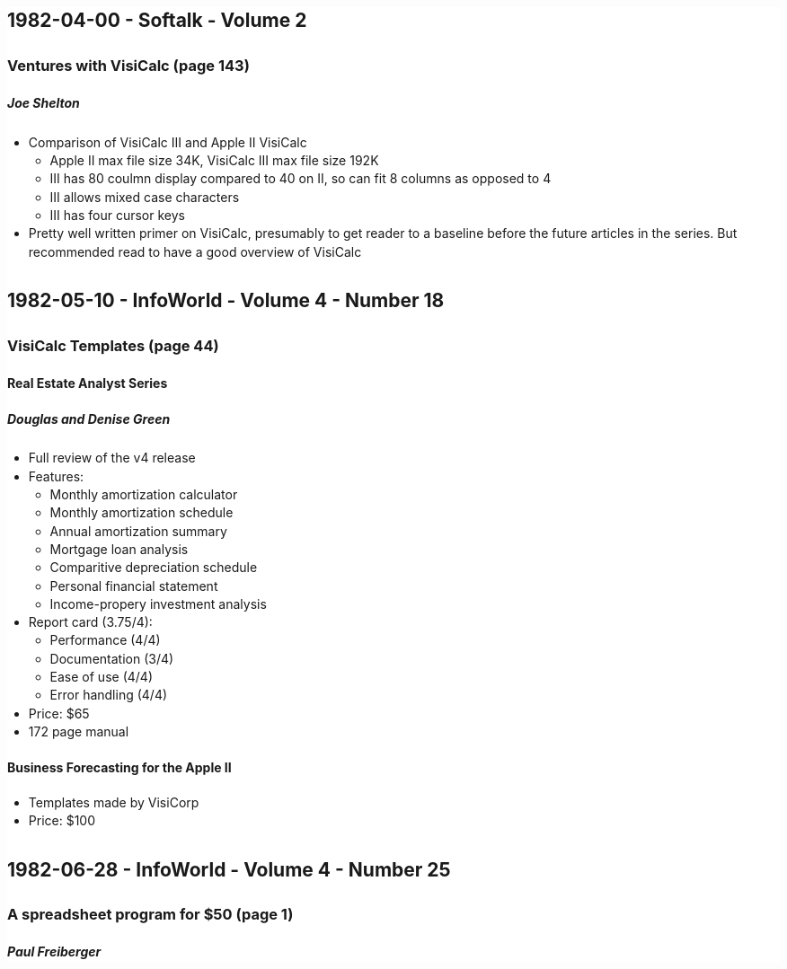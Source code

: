 ## 1982-04-00 - Softalk - Volume 2

### Ventures with VisiCalc (page 143)

##### Joe Shelton

- Comparison of VisiCalc III and Apple II VisiCalc
  - Apple II max file size 34K, VisiCalc III max file size 192K
  - III has 80 coulmn display compared to 40 on II, so can fit 8 columns as opposed to 4
  - III allows mixed case characters
  - III has four cursor keys
- Pretty well written primer on VisiCalc, presumably to get reader to a baseline before the future articles in the series. But recommended read to have a good overview of VisiCalc

## 1982-05-10 - InfoWorld - Volume 4 - Number 18

### **VisiCalc Templates** (page 44)

#### Real Estate Analyst Series

##### Douglas and Denise Green

- Full review of the v4 release
- Features:
  - Monthly amortization calculator
  - Monthly amortization schedule
  - Annual amortization summary
  - Mortgage loan analysis
  - Comparitive depreciation schedule
  - Personal financial statement
  - Income-propery investment analysis
- Report card (3.75/4):
  - Performance (4/4)
  - Documentation (3/4)
  - Ease of use (4/4)
  - Error handling (4/4)
- Price: \$65
- 172 page manual

#### Business Forecasting for the Apple II

- Templates made by VisiCorp
- Price: \$100

## 1982-06-28 - InfoWorld - Volume 4 - Number 25

### **A spreadsheet program for \$50** (page 1)

##### Paul Freiberger
